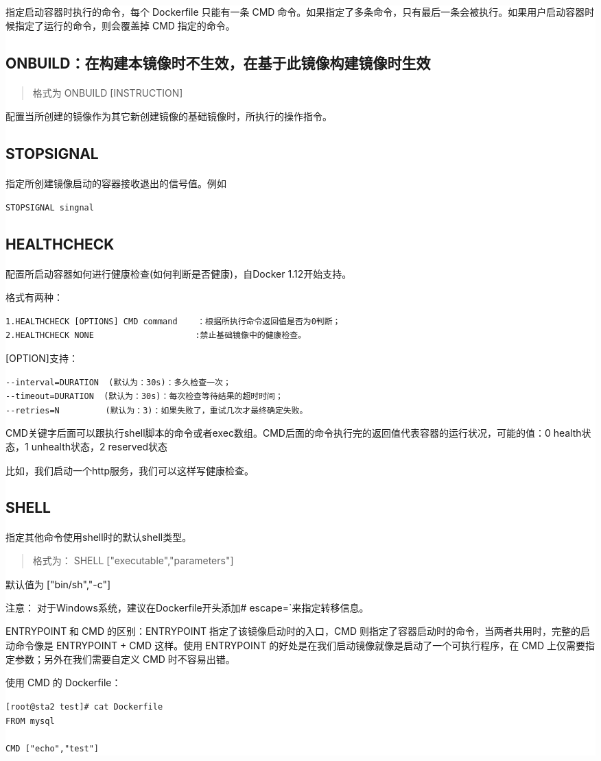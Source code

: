 指定启动容器时执行的命令，每个 Dockerfile 只能有一条 CMD 命令。如果指定了多条命令，只有最后一条会被执行。如果用户启动容器时候指定了运行的命令，则会覆盖掉 CMD 指定的命令。

## ONBUILD：在构建本镜像时不生效，在基于此镜像构建镜像时生效

> 格式为 ONBUILD [INSTRUCTION]

配置当所创建的镜像作为其它新创建镜像的基础镜像时，所执行的操作指令。

## STOPSIGNAL

指定所创建镜像启动的容器接收退出的信号值。例如

```
STOPSIGNAL singnal
```

## HEALTHCHECK

配置所启动容器如何进行健康检查(如何判断是否健康)，自Docker 1.12开始支持。

格式有两种：

```
1.HEALTHCHECK [OPTIONS] CMD command    ：根据所执行命令返回值是否为0判断；
2.HEALTHCHECK NONE    　　　　　　　　　　:禁止基础镜像中的健康检查。
```

\[OPTION\]支持：

```
--interval=DURATION  (默认为：30s)：多久检查一次；
--timeout=DURATION  (默认为：30s)：每次检查等待结果的超时时间；
--retries=N 　　     (默认为：3)：如果失败了，重试几次才最终确定失败。
```

CMD关键字后面可以跟执行shell脚本的命令或者exec数组。CMD后面的命令执行完的返回值代表容器的运行状况，可能的值：0 health状态，1 unhealth状态，2 reserved状态

比如，我们启动一个http服务，我们可以这样写健康检查。

## SHELL

指定其他命令使用shell时的默认shell类型。

> 格式为： SHELL ["executable","parameters"]

默认值为 ["bin/sh","-c"]

注意：
对于Windows系统，建议在Dockerfile开头添加# escape=`来指定转移信息。

ENTRYPOINT 和 CMD 的区别：ENTRYPOINT 指定了该镜像启动时的入口，CMD 则指定了容器启动时的命令，当两者共用时，完整的启动命令像是 ENTRYPOINT + CMD 这样。使用 ENTRYPOINT 的好处是在我们启动镜像就像是启动了一个可执行程序，在 CMD 上仅需要指定参数；另外在我们需要自定义 CMD 时不容易出错。

使用 CMD 的 Dockerfile：

```
[root@sta2 test]# cat Dockerfile 
FROM mysql

CMD ["echo","test"]
```
